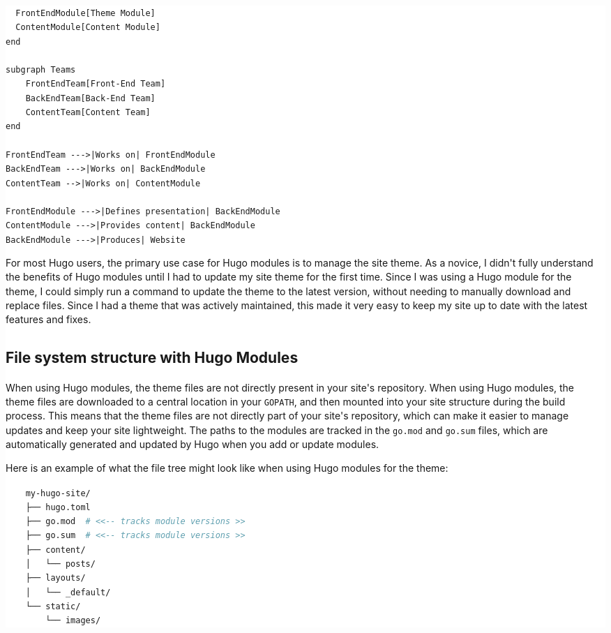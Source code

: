 ```mermaid
  FrontEndModule[Theme Module]
  ContentModule[Content Module]
end

subgraph Teams
    FrontEndTeam[Front-End Team]
    BackEndTeam[Back-End Team]
    ContentTeam[Content Team]
end

FrontEndTeam --->|Works on| FrontEndModule
BackEndTeam --->|Works on| BackEndModule
ContentTeam -->|Works on| ContentModule

FrontEndModule --->|Defines presentation| BackEndModule
ContentModule --->|Provides content| BackEndModule
BackEndModule --->|Produces| Website

```

For most Hugo users, the primary use case for Hugo modules is to manage the site theme.
As a novice, I didn't fully understand the benefits of Hugo modules until I had to update my site theme for the first time.
Since I was using a Hugo module for the theme, I could simply run a command to update the theme to the latest version, without needing to manually download and replace files.
Since I had a theme that was actively maintained, this made it very easy to keep my site up to date with the latest features and fixes.

## File system structure with Hugo Modules

When using Hugo modules, the theme files are not directly present in your site's repository.
When using Hugo modules, the theme files are downloaded to a central location in your `GOPATH`, and then mounted into your site structure during the build process.
This means that the theme files are not directly part of your site's repository, which can make it easier to manage updates and keep your site lightweight.
The paths to the modules are tracked in the `go.mod` and `go.sum` files, which are automatically generated and updated by Hugo when you add or update modules.

Here is an example of what the file tree might look like when using Hugo modules for the theme:

```bash
    my-hugo-site/
    ├── hugo.toml
    ├── go.mod  # <<-- tracks module versions >>
    ├── go.sum  # <<-- tracks module versions >>
    ├── content/
    │   └── posts/
    ├── layouts/
    │   └── _default/
    └── static/
        └── images/
```
